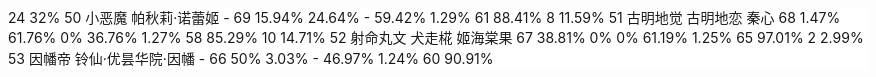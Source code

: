 <td>24</td>
<td>32%
</td></tr>
<tr>
<td>50</td>
<td>小恶魔</td>
<td>帕秋莉·诺蕾姬</td>
<td>-</td>
<td>69</td>
<td>15.94%</td>
<td>24.64%</td>
<td>-</td>
<td>59.42%</td>
<td>1.29%</td>
<td>61</td>
<td>88.41%</td>
<td>8</td>
<td>11.59%
</td></tr>
<tr>
<td>51</td>
<td>古明地觉</td>
<td>古明地恋</td>
<td>秦心</td>
<td>68</td>
<td>1.47%</td>
<td>61.76%</td>
<td>0%</td>
<td>36.76%</td>
<td>1.27%</td>
<td>58</td>
<td>85.29%</td>
<td>10</td>
<td>14.71%
</td></tr>
<tr>
<td>52</td>
<td>射命丸文</td>
<td>犬走椛</td>
<td>姬海棠果</td>
<td>67</td>
<td>38.81%</td>
<td>0%</td>
<td>0%</td>
<td>61.19%</td>
<td>1.25%</td>
<td>65</td>
<td>97.01%</td>
<td>2</td>
<td>2.99%
</td></tr>
<tr>
<td>53</td>
<td>因幡帝</td>
<td>铃仙·优昙华院·因幡</td>
<td>-</td>
<td>66</td>
<td>50%</td>
<td>3.03%</td>
<td>-</td>
<td>46.97%</td>
<td>1.24%</td>
<td>60</td>
<td>90.91%</td>